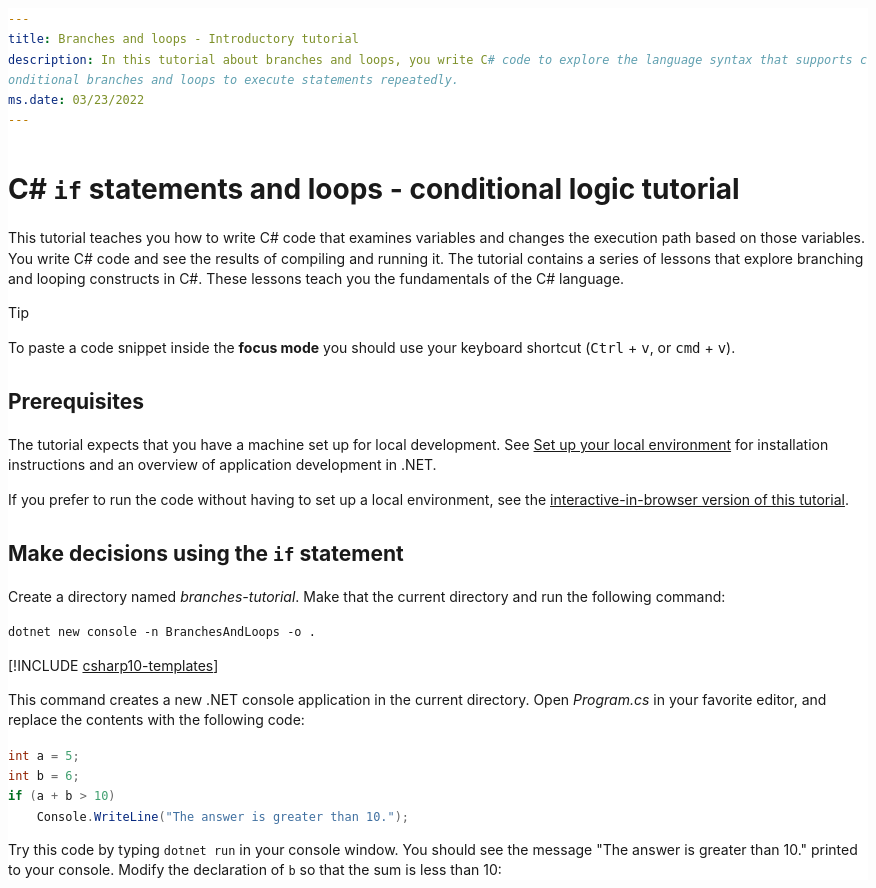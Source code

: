 ```yaml
---
title: Branches and loops - Introductory tutorial
description: In this tutorial about branches and loops, you write C# code to explore the language syntax that supports conditional branches and loops to execute statements repeatedly.
ms.date: 03/23/2022
---
```


# C# `if` statements and loops - conditional logic tutorial

This tutorial teaches you how to write C# code that examines variables and changes the execution path based on those variables. You write C# code and see the results of compiling and running it. The tutorial contains a series of lessons that explore branching and looping constructs in C#. These lessons teach you the fundamentals of the C# language.

> [!TIP]
> To paste a code snippet inside the **focus mode** you should use your keyboard shortcut (<kbd>Ctrl</kbd> + <kbd>v</kbd>, or <kbd>cmd</kbd> + <kbd>v</kbd>).

## Prerequisites

The tutorial expects that you have a machine set up for local development. See [Set up your local environment](local-environment.md) for installation instructions and an overview of application development in .NET.

If you prefer to run the code without having to set up a local environment, see the [interactive-in-browser version of this tutorial](branches-and-loops.yml).

## Make decisions using the `if` statement

Create a directory named *branches-tutorial*. Make that the current directory and run the following command:

```dotnetcli
dotnet new console -n BranchesAndLoops -o .
```

[!INCLUDE [csharp10-templates](../../../../includes/csharp10-templates.md)]

This command creates a new .NET console application in the current directory. Open *Program.cs* in your favorite editor, and replace the contents with the following code:

```csharp
int a = 5;
int b = 6;
if (a + b > 10)
    Console.WriteLine("The answer is greater than 10.");
```

Try this code by typing `dotnet run` in your console window. You should see the message "The answer is greater than 10." printed to your console. Modify the declaration of `b` so that the sum is less than 10:
